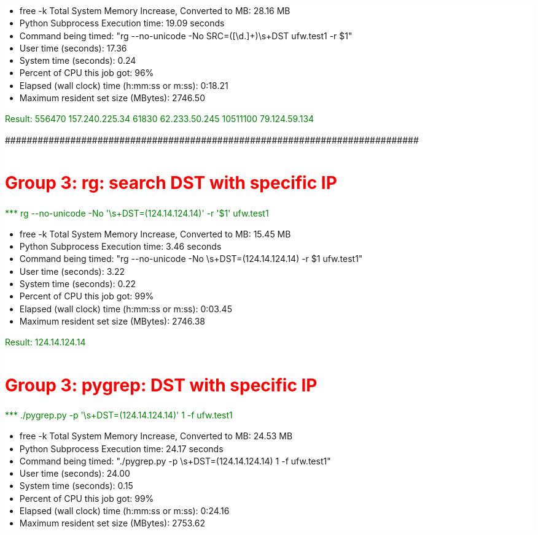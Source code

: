 * free -k Total System Memory Increase, Converted to MB: 28.16 MB
* Python Subprocess Execution time: 19.09 seconds
* Command being timed: "rg --no-unicode -No SRC=([\d\.]+)\s+DST ufw.test1 -r $1"
* User time (seconds): 17.36
* System time (seconds): 0.24
* Percent of CPU this job got: 96%
* Elapsed (wall clock) time (h:mm:ss or m:ss): 0:18.21
* Maximum resident set size (MBytes): 2746.50

 <span style="color: green;">
Result:
 556470 157.240.225.34
  61830 62.233.50.245
10511100 79.124.59.134
</span>

############################################################################

 #  <span style="color: red;">Group 3: rg: search DST with specific IP</span> 

<span style="color: green;">*** rg --no-unicode -No '\s+DST=(124.14.124.14)' -r '$1' ufw.test1</span> 

* free -k Total System Memory Increase, Converted to MB: 15.45 MB
* Python Subprocess Execution time: 3.46 seconds
* Command being timed: "rg --no-unicode -No \s+DST=(124.14.124.14) -r $1 ufw.test1"
* User time (seconds): 3.22
* System time (seconds): 0.22
* Percent of CPU this job got: 99%
* Elapsed (wall clock) time (h:mm:ss or m:ss): 0:03.45
* Maximum resident set size (MBytes): 2746.38

 <span style="color: green;">
Result:
124.14.124.14
</span>

 #  <span style="color: red;">Group 3: pygrep: DST with specific IP</span> 

<span style="color: green;">*** ./pygrep.py -p '\s+DST=(124.14.124.14)' 1 -f ufw.test1</span> 

* free -k Total System Memory Increase, Converted to MB: 24.53 MB
* Python Subprocess Execution time: 24.17 seconds
* Command being timed: "./pygrep.py -p \s+DST=(124.14.124.14) 1 -f ufw.test1"
* User time (seconds): 24.00
* System time (seconds): 0.15
* Percent of CPU this job got: 99%
* Elapsed (wall clock) time (h:mm:ss or m:ss): 0:24.16
* Maximum resident set size (MBytes): 2753.62
